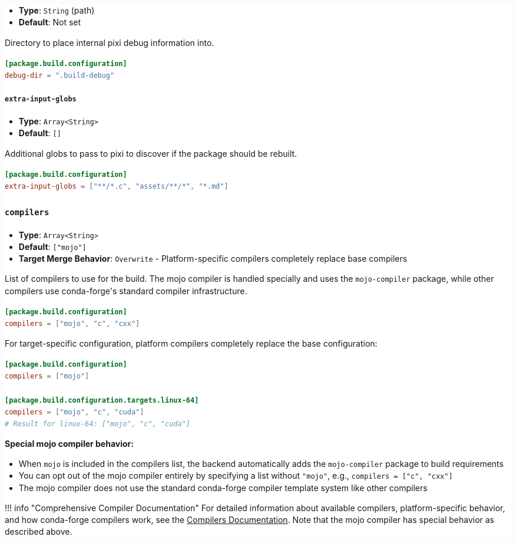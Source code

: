 - **Type**: `String` (path)
- **Default**: Not set

Directory to place internal pixi debug information into.

```toml
[package.build.configuration]
debug-dir = ".build-debug"
```

#### `extra-input-globs`

- **Type**: `Array<String>`
- **Default**: `[]`

Additional globs to pass to pixi to discover if the package should be rebuilt.

```toml
[package.build.configuration]
extra-input-globs = ["**/*.c", "assets/**/*", "*.md"]
```

### `compilers`

- **Type**: `Array<String>`
- **Default**: `["mojo"]`
- **Target Merge Behavior**: `Overwrite` - Platform-specific compilers completely replace base compilers

List of compilers to use for the build. The mojo compiler is handled specially and uses the `mojo-compiler` package, while other compilers use conda-forge's standard compiler infrastructure.

```toml
[package.build.configuration]
compilers = ["mojo", "c", "cxx"]
```

For target-specific configuration, platform compilers completely replace the base configuration:

```toml
[package.build.configuration]
compilers = ["mojo"]

[package.build.configuration.targets.linux-64]
compilers = ["mojo", "c", "cuda"]
# Result for linux-64: ["mojo", "c", "cuda"]
```

**Special mojo compiler behavior:**
- When `mojo` is included in the compilers list, the backend automatically adds the `mojo-compiler` package to build requirements
- You can opt out of the mojo compiler entirely by specifying a list without `"mojo"`, e.g., `compilers = ["c", "cxx"]`
- The mojo compiler does not use the standard conda-forge compiler template system like other compilers

!!! info "Comprehensive Compiler Documentation"
    For detailed information about available compilers, platform-specific behavior, and how conda-forge compilers work, see the [Compilers Documentation](../key_concepts/compilers.md). Note that the mojo compiler has special behavior as described above.
